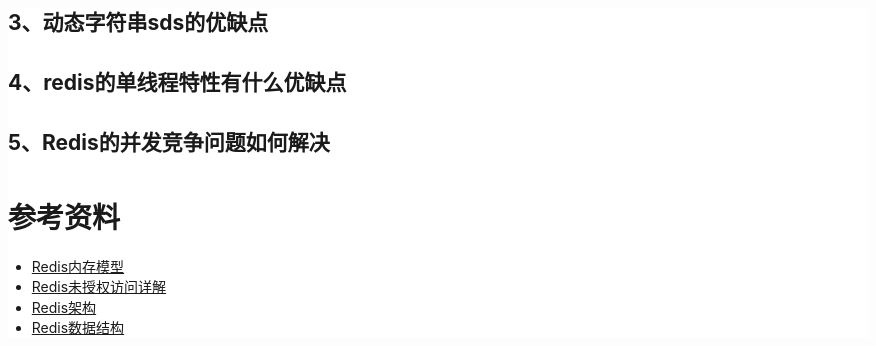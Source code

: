## 3、动态字符串sds的优缺点



## 4、redis的单线程特性有什么优缺点


## 5、Redis的并发竞争问题如何解决



# 参考资料
- [Redis内存模型](https://www.cnblogs.com/kismetv/p/8654978.html)
- [Redis未授权访问详解](http://www.freebuf.com/column/158065.html)
- [Redis架构](https://mp.weixin.qq.com/s/Fx9_aCp7DwfVXhtUU9dU0Q)
- [Redis数据结构](https://mp.weixin.qq.com/s/69xl2yU4B97aQIn1k_Lwqw)

